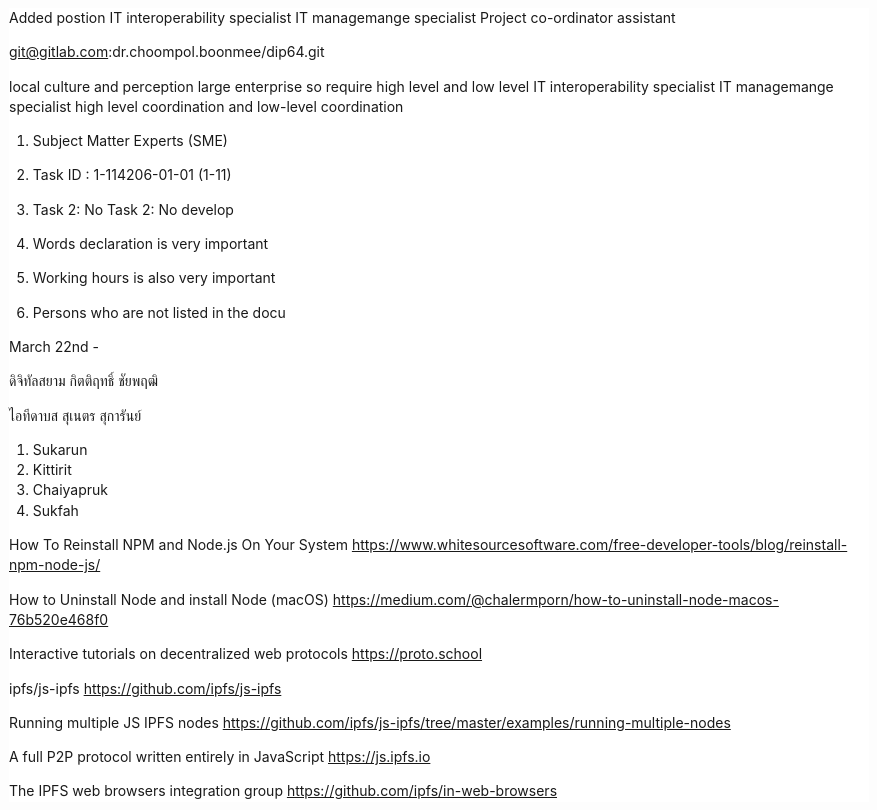 
Added postion
IT interoperability specialist
IT managemange specialist
Project co-ordinator assistant

git@gitlab.com:dr.choompol.boonmee/dip64.git

local culture and perception
large enterprise so require high level and low level
IT interoperability specialist
IT managemange specialist
high level coordination and low-level coordination

1. Subject Matter Experts (SME)
2. Task ID : 1-114206-01-01 (1-11)
3. Task 2: No
Task 2: No develop

1. Words declaration is very important
2. Working hours is also very important
3. Persons who are not listed in the docu

March 22nd - 

ดิจิทัลสยาม
	กิตติฤทธิ์
	ชัยพฤฒิ

ไอทีดาบส
	สุเนตร
	สุการันย์

1. Sukarun
2. Kittirit
3. Chaiyapruk
4. Sukfah

How To Reinstall NPM and Node.js On Your System
https://www.whitesourcesoftware.com/free-developer-tools/blog/reinstall-npm-node-js/

How to Uninstall Node and install Node (macOS)
https://medium.com/@chalermporn/how-to-uninstall-node-macos-76b520e468f0

Interactive tutorials on decentralized web protocols
https://proto.school

ipfs/js-ipfs
https://github.com/ipfs/js-ipfs

Running multiple JS IPFS nodes
https://github.com/ipfs/js-ipfs/tree/master/examples/running-multiple-nodes

A full P2P protocol written entirely in JavaScript
https://js.ipfs.io

The IPFS web browsers integration group
https://github.com/ipfs/in-web-browsers
